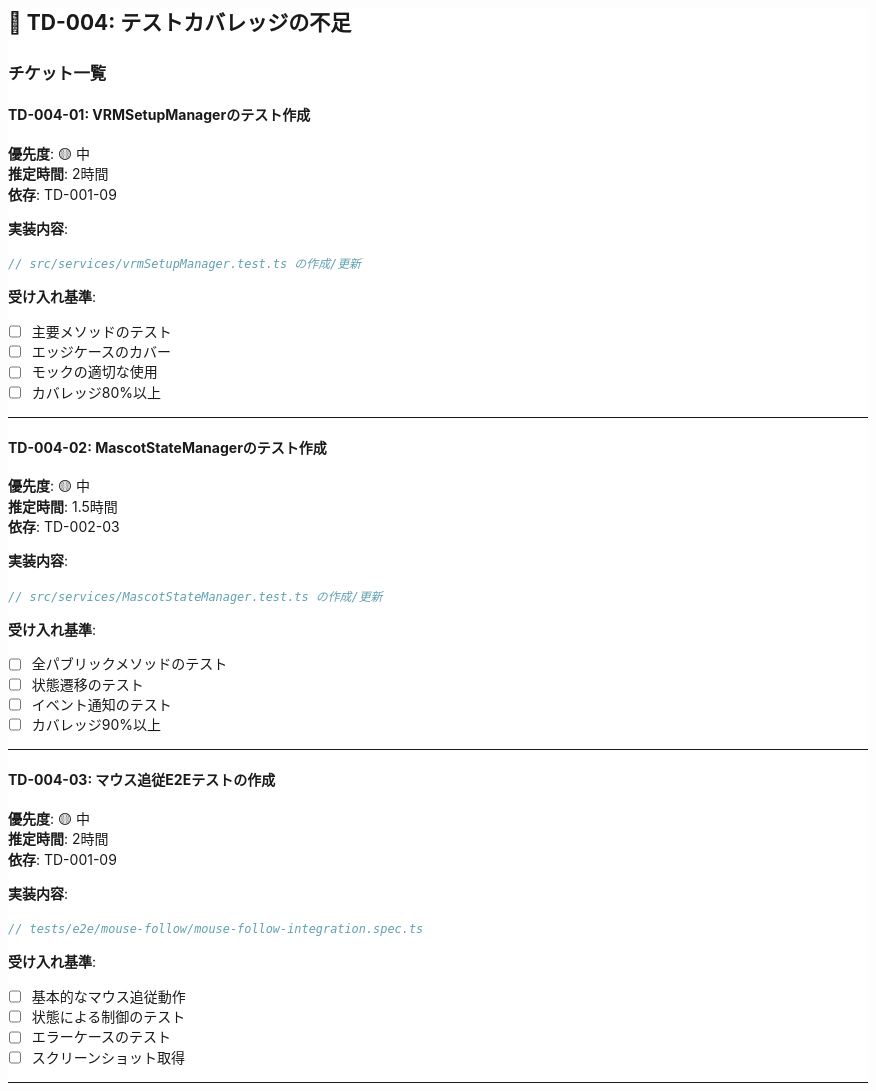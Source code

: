 
## 🎯 TD-004: テストカバレッジの不足

### チケット一覧

#### TD-004-01: VRMSetupManagerのテスト作成
**優先度**: 🟡 中  
**推定時間**: 2時間  
**依存**: TD-001-09

**実装内容**:
```typescript
// src/services/vrmSetupManager.test.ts の作成/更新
```

**受け入れ基準**:
- [ ] 主要メソッドのテスト
- [ ] エッジケースのカバー
- [ ] モックの適切な使用
- [ ] カバレッジ80%以上

---

#### TD-004-02: MascotStateManagerのテスト作成
**優先度**: 🟡 中  
**推定時間**: 1.5時間  
**依存**: TD-002-03

**実装内容**:
```typescript
// src/services/MascotStateManager.test.ts の作成/更新
```

**受け入れ基準**:
- [ ] 全パブリックメソッドのテスト
- [ ] 状態遷移のテスト
- [ ] イベント通知のテスト
- [ ] カバレッジ90%以上

---

#### TD-004-03: マウス追従E2Eテストの作成
**優先度**: 🟡 中  
**推定時間**: 2時間  
**依存**: TD-001-09

**実装内容**:
```typescript
// tests/e2e/mouse-follow/mouse-follow-integration.spec.ts
```

**受け入れ基準**:
- [ ] 基本的なマウス追従動作
- [ ] 状態による制御のテスト
- [ ] エラーケースのテスト
- [ ] スクリーンショット取得

---